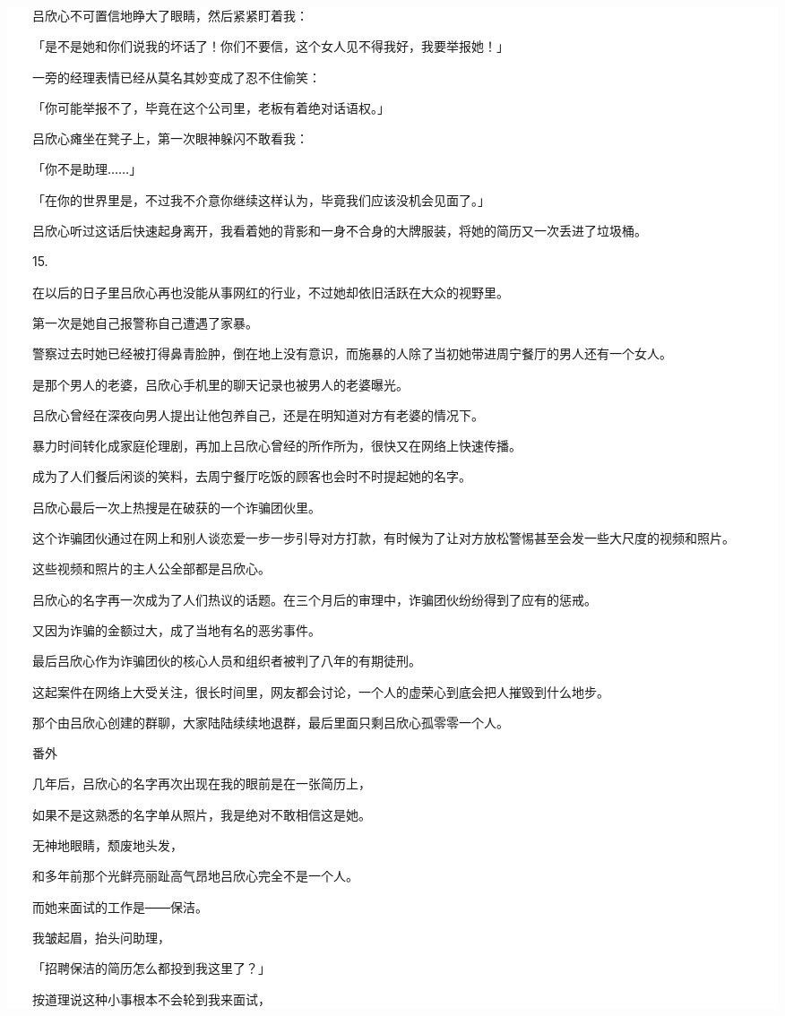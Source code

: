 &emsp;&emsp;吕欣心不可置信地睁大了眼睛，然后紧紧盯着我：  
  
&emsp;&emsp;「是不是她和你们说我的坏话了！你们不要信，这个女人见不得我好，我要举报她！」  
  
&emsp;&emsp;一旁的经理表情已经从莫名其妙变成了忍不住偷笑：  
  
&emsp;&emsp;「你可能举报不了，毕竟在这个公司里，老板有着绝对话语权。」  
  
&emsp;&emsp;吕欣心瘫坐在凳子上，第一次眼神躲闪不敢看我：  
  
&emsp;&emsp;「你不是助理……」  
  
&emsp;&emsp;「在你的世界里是，不过我不介意你继续这样认为，毕竟我们应该没机会见面了。」  
  
&emsp;&emsp;吕欣心听过这话后快速起身离开，我看着她的背影和一身不合身的大牌服装，将她的简历又一次丢进了垃圾桶。  
  
&emsp;&emsp;15.  
  
&emsp;&emsp;在以后的日子里吕欣心再也没能从事网红的行业，不过她却依旧活跃在大众的视野里。  
  
&emsp;&emsp;第一次是她自己报警称自己遭遇了家暴。  
  
&emsp;&emsp;警察过去时她已经被打得鼻青脸肿，倒在地上没有意识，而施暴的人除了当初她带进周宁餐厅的男人还有一个女人。  
  
&emsp;&emsp;是那个男人的老婆，吕欣心手机里的聊天记录也被男人的老婆曝光。  
  
&emsp;&emsp;吕欣心曾经在深夜向男人提出让他包养自己，还是在明知道对方有老婆的情况下。  
  
&emsp;&emsp;暴力时间转化成家庭伦理剧，再加上吕欣心曾经的所作所为，很快又在网络上快速传播。  
  
&emsp;&emsp;成为了人们餐后闲谈的笑料，去周宁餐厅吃饭的顾客也会时不时提起她的名字。  
  
&emsp;&emsp;吕欣心最后一次上热搜是在破获的一个诈骗团伙里。  
  
&emsp;&emsp;这个诈骗团伙通过在网上和别人谈恋爱一步一步引导对方打款，有时候为了让对方放松警惕甚至会发一些大尺度的视频和照片。  
  
&emsp;&emsp;这些视频和照片的主人公全部都是吕欣心。  
  
&emsp;&emsp;吕欣心的名字再一次成为了人们热议的话题。在三个月后的审理中，诈骗团伙纷纷得到了应有的惩戒。  
  
&emsp;&emsp;又因为诈骗的金额过大，成了当地有名的恶劣事件。  
  
&emsp;&emsp;最后吕欣心作为诈骗团伙的核心人员和组织者被判了八年的有期徒刑。  
  
&emsp;&emsp;这起案件在网络上大受关注，很长时间里，网友都会讨论，一个人的虚荣心到底会把人摧毁到什么地步。  
  
&emsp;&emsp;那个由吕欣心创建的群聊，大家陆陆续续地退群，最后里面只剩吕欣心孤零零一个人。  
  
&emsp;&emsp;番外  
  
&emsp;&emsp;几年后，吕欣心的名字再次出现在我的眼前是在一张简历上，  
  
&emsp;&emsp;如果不是这熟悉的名字单从照片，我是绝对不敢相信这是她。  
  
&emsp;&emsp;无神地眼睛，颓废地头发，  
  
&emsp;&emsp;和多年前那个光鲜亮丽趾高气昂地吕欣心完全不是一个人。  
  
&emsp;&emsp;而她来面试的工作是——保洁。  
  
&emsp;&emsp;我皱起眉，抬头问助理，  
  
&emsp;&emsp;「招聘保洁的简历怎么都投到我这里了？」  
  
&emsp;&emsp;按道理说这种小事根本不会轮到我来面试，  
  